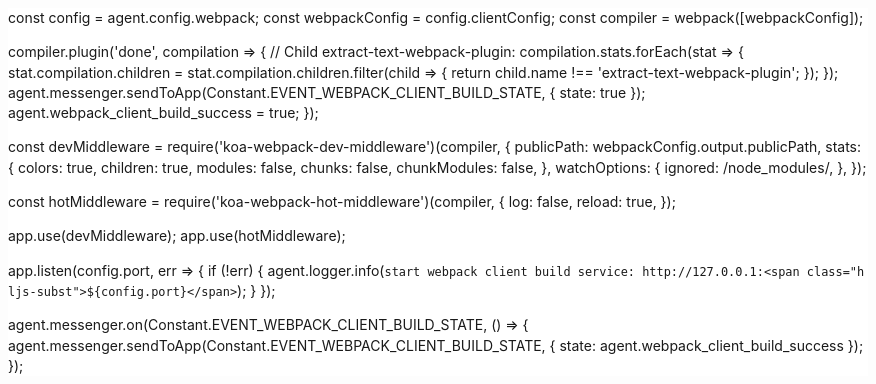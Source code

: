   <span class="hljs-keyword">const</span> config = agent.config.webpack;
  <span class="hljs-keyword">const</span> webpackConfig = config.clientConfig;
  <span class="hljs-keyword">const</span> compiler = webpack([webpackConfig]);

  compiler.plugin(<span class="hljs-string">'done'</span>, compilation =&gt; {
    <span class="hljs-comment">// Child extract-text-webpack-plugin:</span>
    compilation.stats.forEach(<span class="hljs-function"><span class="hljs-params">stat</span> =&gt;</span> {
      stat.compilation.children = stat.compilation.children.filter(<span class="hljs-function"><span class="hljs-params">child</span> =&gt;</span> {
        <span class="hljs-keyword">return</span> child.name !== <span class="hljs-string">'extract-text-webpack-plugin'</span>;
      });
    });
    agent.messenger.sendToApp(Constant.EVENT_WEBPACK_CLIENT_BUILD_STATE, { <span class="hljs-attr">state</span>: <span class="hljs-literal">true</span> });
    agent.webpack_client_build_success = <span class="hljs-literal">true</span>;
  });

  <span class="hljs-keyword">const</span> devMiddleware = <span class="hljs-built_in">require</span>(<span class="hljs-string">'koa-webpack-dev-middleware'</span>)(compiler, {
    <span class="hljs-attr">publicPath</span>: webpackConfig.output.publicPath,
    <span class="hljs-attr">stats</span>: {
      <span class="hljs-attr">colors</span>: <span class="hljs-literal">true</span>,
      <span class="hljs-attr">children</span>: <span class="hljs-literal">true</span>,
      <span class="hljs-attr">modules</span>: <span class="hljs-literal">false</span>,
      <span class="hljs-attr">chunks</span>: <span class="hljs-literal">false</span>,
      <span class="hljs-attr">chunkModules</span>: <span class="hljs-literal">false</span>,
    },
    <span class="hljs-attr">watchOptions</span>: {
      <span class="hljs-attr">ignored</span>: <span class="hljs-regexp">/node_modules/</span>,
    },
  });

  <span class="hljs-keyword">const</span> hotMiddleware = <span class="hljs-built_in">require</span>(<span class="hljs-string">'koa-webpack-hot-middleware'</span>)(compiler, {
    <span class="hljs-attr">log</span>: <span class="hljs-literal">false</span>,
    <span class="hljs-attr">reload</span>: <span class="hljs-literal">true</span>,
  });

  app.use(devMiddleware);
  app.use(hotMiddleware);

  app.listen(config.port, err =&gt; {
    <span class="hljs-keyword">if</span> (!err) {
      agent.logger.info(<span class="hljs-string">`start webpack client build service: http://127.0.0.1:<span class="hljs-subst">${config.port}</span>`</span>);
    }
  });

  agent.messenger.on(Constant.EVENT_WEBPACK_CLIENT_BUILD_STATE, () =&gt; {
    agent.messenger.sendToApp(Constant.EVENT_WEBPACK_CLIENT_BUILD_STATE, { <span class="hljs-attr">state</span>: agent.webpack_client_build_success });
  });
